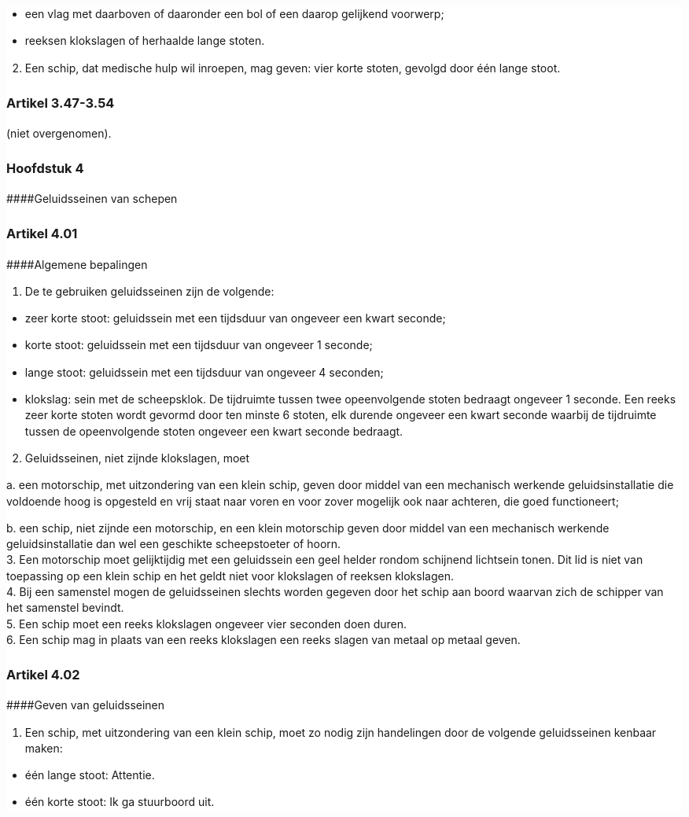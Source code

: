 - een vlag met daarboven of daaronder een bol of een daarop gelijkend voorwerp;   

- reeksen klokslagen of herhaalde lange stoten.      
2.  Een schip, dat medische hulp wil inroepen, mag geven: vier korte stoten, gevolgd door één lange stoot.   

### Artikel  3.47-3.54  

(niet overgenomen).  

### Hoofdstuk  4  

####Geluidsseinen van schepen 

### Artikel  4.01  

####Algemene bepalingen 

1.  De te gebruiken geluidsseinen zijn de volgende:  

- zeer korte stoot: geluidssein met een tijdsduur van ongeveer een kwart seconde;   

- korte stoot: geluidssein met een tijdsduur van ongeveer 1 seconde;   

- lange stoot: geluidssein met een tijdsduur van ongeveer 4 seconden;   

- klokslag: sein met de scheepsklok.    De tijdruimte tussen twee opeenvolgende stoten bedraagt ongeveer 1 seconde. Een reeks zeer korte stoten wordt gevormd door ten minste 6 stoten, elk durende ongeveer een kwart seconde waarbij de tijdruimte tussen de opeenvolgende stoten ongeveer een kwart seconde bedraagt.    
2.  Geluidsseinen, niet zijnde klokslagen, moet  

a. een motorschip, met uitzondering van een klein schip, geven door middel van een mechanisch werkende geluidsinstallatie die voldoende hoog is opgesteld en vrij staat naar voren en voor zover mogelijk ook naar achteren, die goed functioneert;   

b. een schip, niet zijnde een motorschip, en een klein motorschip geven door middel van een mechanisch werkende geluidsinstallatie dan wel een geschikte scheepstoeter of hoorn.      
3.  Een motorschip moet gelijktijdig met een geluidssein een geel helder rondom schijnend lichtsein tonen. Dit lid is niet van toepassing op een klein schip en het geldt niet voor klokslagen of reeksen klokslagen.    
4.  Bij een samenstel mogen de geluidsseinen slechts worden gegeven door het schip aan boord waarvan zich de schipper van het samenstel bevindt.    
5.  Een schip moet een reeks klokslagen ongeveer vier seconden doen duren.    
6.  Een schip mag in plaats van een reeks klokslagen een reeks slagen van metaal op metaal geven.   

### Artikel  4.02  

####Geven van geluidsseinen 

1.  Een schip, met uitzondering van een klein schip, moet zo nodig zijn handelingen door de volgende geluidsseinen kenbaar maken:  

- één lange stoot: Attentie.   

- één korte stoot: Ik ga stuurboord uit.   
